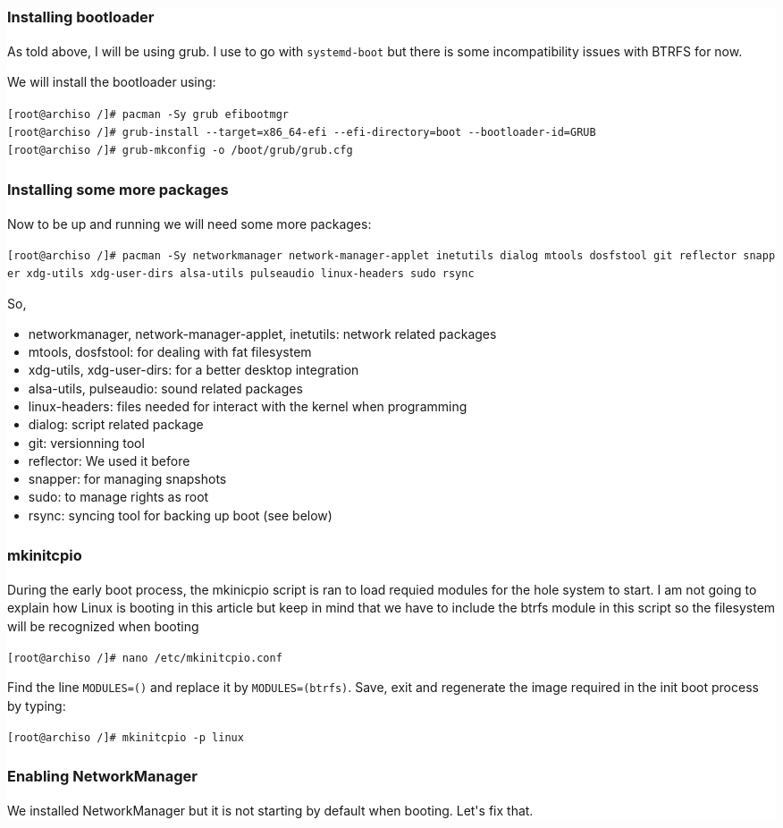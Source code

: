 ### Installing bootloader

As told above, I will be using grub. I use to go with `systemd-boot` but there is some incompatibility issues with BTRFS for now.

We will install the bootloader using:

```Text
[root@archiso /]# pacman -Sy grub efibootmgr
[root@archiso /]# grub-install --target=x86_64-efi --efi-directory=boot --bootloader-id=GRUB
[root@archiso /]# grub-mkconfig -o /boot/grub/grub.cfg
```

### Installing some more packages

Now to be up and running we will need some more packages:

```Text
[root@archiso /]# pacman -Sy networkmanager network-manager-applet inetutils dialog mtools dosfstool git reflector snapper xdg-utils xdg-user-dirs alsa-utils pulseaudio linux-headers sudo rsync
```

So,

- networkmanager, network-manager-applet, inetutils: network related packages
- mtools, dosfstool: for dealing with fat filesystem
- xdg-utils, xdg-user-dirs: for a better desktop integration
- alsa-utils, pulseaudio: sound related packages
- linux-headers: files needed for interact with the kernel when programming
- dialog: script related package
- git: versionning tool
- reflector: We used it before
- snapper: for managing snapshots
- sudo: to manage rights as root
- rsync: syncing tool for backing up boot (see below)

### mkinitcpio

During the early boot process, the mkinicpio script is ran to load requied modules for the hole system to start. I am not going to explain how Linux is booting in this article but keep in mind that we have to include the btrfs module in this script so the filesystem will be recognized when booting

```Text
[root@archiso /]# nano /etc/mkinitcpio.conf
```

Find the line `MODULES=()` and replace it by `MODULES=(btrfs)`. Save, exit and regenerate the image required in the init boot process by typing:

```Text
[root@archiso /]# mkinitcpio -p linux
```

### Enabling NetworkManager

We installed NetworkManager but it is not starting by default when booting. Let's fix that.
